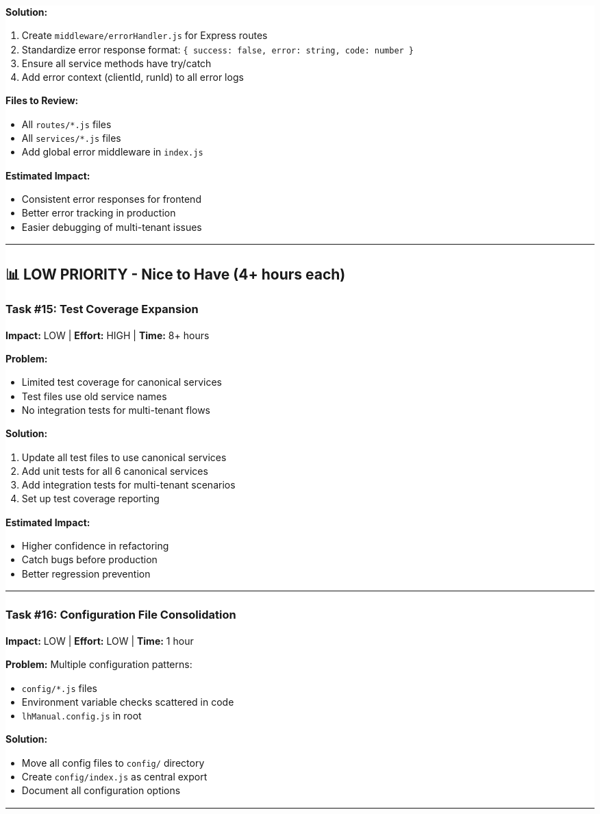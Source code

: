 **Solution:**
1. Create `middleware/errorHandler.js` for Express routes
2. Standardize error response format: `{ success: false, error: string, code: number }`
3. Ensure all service methods have try/catch
4. Add error context (clientId, runId) to all error logs

**Files to Review:**
- All `routes/*.js` files
- All `services/*.js` files
- Add global error middleware in `index.js`

**Estimated Impact:**
- Consistent error responses for frontend
- Better error tracking in production
- Easier debugging of multi-tenant issues

---

## 📊 LOW PRIORITY - Nice to Have (4+ hours each)

### Task #15: Test Coverage Expansion
**Impact:** LOW | **Effort:** HIGH | **Time:** 8+ hours

**Problem:**
- Limited test coverage for canonical services
- Test files use old service names
- No integration tests for multi-tenant flows

**Solution:**
1. Update all test files to use canonical services
2. Add unit tests for all 6 canonical services
3. Add integration tests for multi-tenant scenarios
4. Set up test coverage reporting

**Estimated Impact:**
- Higher confidence in refactoring
- Catch bugs before production
- Better regression prevention

---

### Task #16: Configuration File Consolidation
**Impact:** LOW | **Effort:** LOW | **Time:** 1 hour

**Problem:**
Multiple configuration patterns:
- `config/*.js` files
- Environment variable checks scattered in code
- `lhManual.config.js` in root

**Solution:**
- Move all config files to `config/` directory
- Create `config/index.js` as central export
- Document all configuration options

---